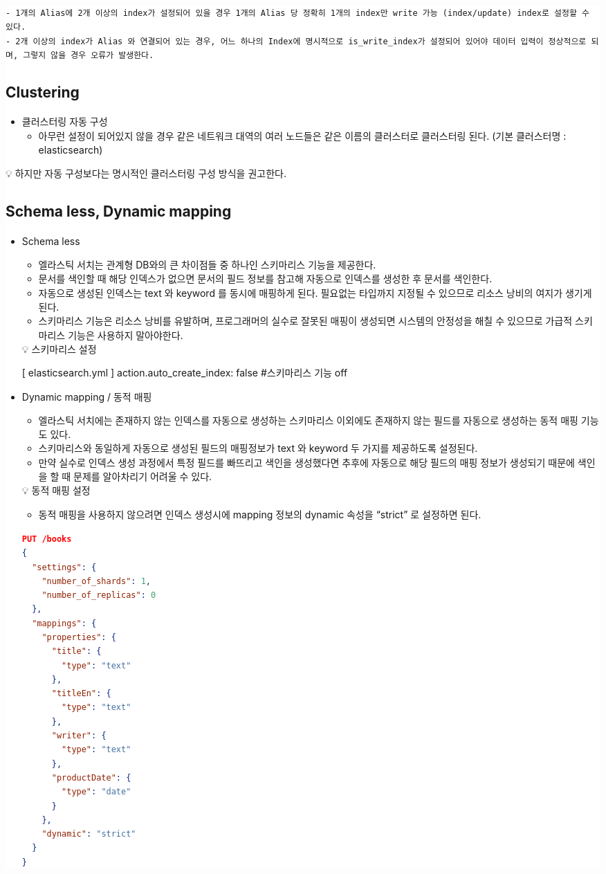     - 1개의 Alias에 2개 이상의 index가 설정되어 있을 경우 1개의 Alias 당 정확히 1개의 index만 write 가능 (index/update) index로 설정할 수 있다.
    - 2개 이상의 index가 Alias 와 연결되어 있는 경우, 어느 하나의 Index에 명시적으로 is_write_index가 설정되어 있어야 데이터 입력이 정상적으로 되며, 그렇지 않을 경우 오류가 발생한다.

## Clustering

- 클러스터링 자동 구성
    - 아무런 설정이 되어있지 않을 경우 같은 네트워크 대역의 여러 노드들은 같은 이름의 클러스터로 클러스터링 된다. (기본 클러스터명 : elasticsearch)

<aside>
💡 하지만 자동 구성보다는 명시적인 클러스터링 구성 방식을 권고한다.

</aside>

## Schema less, Dynamic mapping

- Schema less
    - 엘라스틱 서치는 관계형 DB와의 큰 차이점들 중 하나인 스키마리스 기능을 제공한다.
    - 문서를 색인할 때 해당 인덱스가 없으면 문서의 필드 정보를 참고해 자동으로 인덱스를 생성한 후 문서를 색인한다.
    - 자동으로 생성된 인덱스는 text 와 keyword 를 동시에 매핑하게 된다. 필요없는 타입까지 지정될 수 있으므로 리소스 낭비의 여지가 생기게 된다.
    - 스키마리스 기능은 리소스 낭비를 유발하며, 프로그래머의 실수로 잘못된 매핑이 생성되면 시스템의 안정성을 해칠 수 있으므로 가급적 스키마리스 기능은 사용하지 말아야한다.
    
    <aside>
    💡 스키마리스 설정
    
    [ elasticsearch.yml ]
    action.auto_create_index: false #스키마리스 기능 off
    
    </aside>
    
- Dynamic mapping / 동적 매핑
    - 엘라스틱 서치에는 존재하지 않는 인덱스를 자동으로 생성하는 스키마리스 이외에도 존재하지 않는 필드를 자동으로 생성하는 동적 매핑 기능도 있다.
    - 스키마리스와 동일하게 자동으로 생성된 필드의 매핑정보가 text 와 keyword 두 가지를 제공하도록 설정된다.
    - 만약 실수로 인덱스 생성 과정에서 특정 필드를 빠뜨리고 색인을 생성했다면 추후에 자동으로 해당 필드의 매핑 정보가 생성되기 때문에 색인을 할 때 문제를 알아차리기 어려울 수 있다.
    
    <aside>
    💡 동적 매핑 설정
    
    - 동적 매핑을 사용하지 않으려면 인덱스 생성시에 mapping 정보의 dynamic 속성을 “strict” 로 설정하면 된다.
    
    ```json
    PUT /books
    {
      "settings": {
        "number_of_shards": 1,
        "number_of_replicas": 0
      },
      "mappings": {
        "properties": {
          "title": {
            "type": "text"
          },
          "titleEn": {
            "type": "text"
          },
          "writer": {
            "type": "text"
          },
          "productDate": {
            "type": "date"
          }
        },
        "dynamic": "strict"
      }
    }